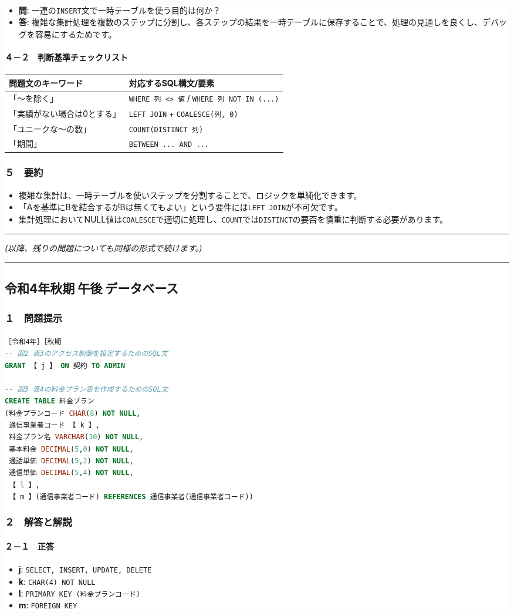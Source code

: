 *   **問**: 一連の`INSERT`文で一時テーブルを使う目的は何か？
*   **答**: 複雑な集計処理を複数のステップに分割し、各ステップの結果を一時テーブルに保存することで、処理の見通しを良くし、デバッグを容易にするためです。

#### ４－２　判断基準チェックリスト
| 問題文のキーワード | 対応するSQL構文/要素 |
| :--- | :--- |
| 「～を除く」 | `WHERE 列 <> 値` / `WHERE 列 NOT IN (...)` |
| 「実績がない場合は0とする」 | `LEFT JOIN` + `COALESCE(列, 0)` |
| 「ユニークな～の数」 | `COUNT(DISTINCT 列)` |
| 「期間」 | `BETWEEN ... AND ...` |

### ５　要約
*   複雑な集計は、一時テーブルを使いステップを分割することで、ロジックを単純化できます。
*   「Aを基準にBを結合するがBは無くてもよい」という要件には`LEFT JOIN`が不可欠です。
*   集計処理においてNULL値は`COALESCE`で適切に処理し、`COUNT`では`DISTINCT`の要否を慎重に判断する必要があります。

***

*(以降、残りの問題についても同様の形式で続けます。)*

---

## 令和4年秋期 午後 データベース

### １　問題提示
```sql
［令和4年］［秋期
-- 図2 表3のアクセス制御を設定するためのSQL文
GRANT 【 j 】 ON 契約 TO ADMIN

-- 図3 表4の料金プラン表を作成するためのSQL文
CREATE TABLE 料金プラン
(料金プランコード CHAR(8) NOT NULL,
 通信事業者コード 【 k 】,
 料金プラン名 VARCHAR(30) NOT NULL,
 基本料金 DECIMAL(5,0) NOT NULL,
 通話単価 DECIMAL(5,2) NOT NULL,
 通信単価 DECIMAL(5,4) NOT NULL,
 【 l 】,
 【 m 】(通信事業者コード) REFERENCES 通信事業者(通信事業者コード))
```

### ２　解答と解説

#### ２－１　正答
*   **j**: `SELECT, INSERT, UPDATE, DELETE`
*   **k**: `CHAR(4) NOT NULL`
*   **l**: `PRIMARY KEY (料金プランコード)`
*   **m**: `FOREIGN KEY`
